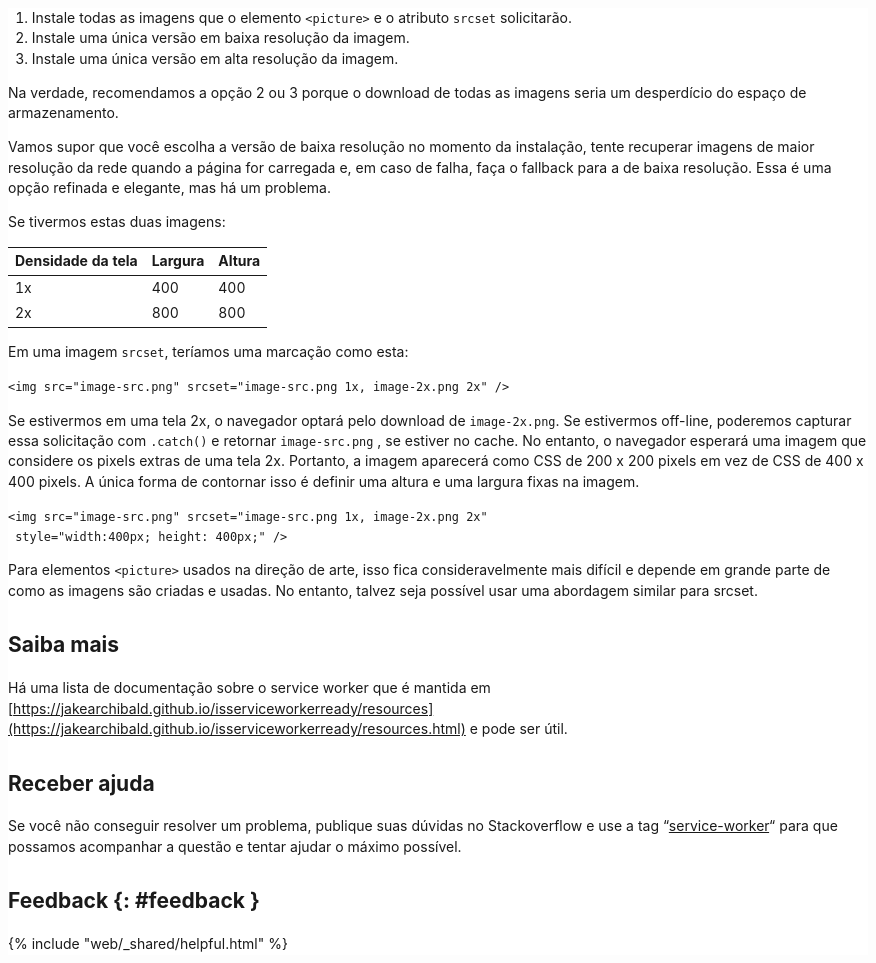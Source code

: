 1. Instale todas as imagens que o elemento `<picture>` e o atributo `srcset` solicitarão.
2. Instale uma única versão em baixa resolução da imagem.
3. Instale uma única versão em alta resolução da imagem.

Na verdade, recomendamos a opção 2 ou 3 porque o download de todas as imagens seria um desperdício do espaço de armazenamento.

Vamos supor que você escolha a versão de baixa resolução no momento da instalação, tente recuperar imagens de maior resolução da rede quando a página for carregada e, em caso de falha, faça o fallback para a de baixa resolução. Essa é uma opção refinada e elegante, mas há um problema.

Se tivermos estas duas imagens:

| Densidade da tela | Largura | Altura |
| ----------------- | ------- | ------ |
| 1x                | 400     | 400    |
| 2x                | 800     | 800    |

Em uma imagem `srcset`, teríamos uma marcação como esta:

    <img src="image-src.png" srcset="image-src.png 1x, image-2x.png 2x" />
    

Se estivermos em uma tela 2x, o navegador optará pelo download de `image-2x.png`. Se estivermos off-line, poderemos capturar essa solicitação com `.catch()` e retornar `image-src.png` , se estiver no cache. No entanto, o navegador esperará uma imagem que considere os pixels extras de uma tela 2x. Portanto, a imagem aparecerá como CSS de 200 x 200 pixels em vez de CSS de 400 x 400 pixels. A única forma de contornar isso é definir uma altura e uma largura fixas na imagem.

    <img src="image-src.png" srcset="image-src.png 1x, image-2x.png 2x"
     style="width:400px; height: 400px;" />
    

Para elementos `<picture>` usados na direção de arte, isso fica consideravelmente mais difícil e depende em grande parte de como as imagens são criadas e usadas. No entanto, talvez seja possível usar uma abordagem similar para srcset.

## Saiba mais

Há uma lista de documentação sobre o service worker que é mantida em [https://jakearchibald.github.io/isserviceworkerready/resources](https://jakearchibald.github.io/isserviceworkerready/resources.html) e pode ser útil.

## Receber ajuda

Se você não conseguir resolver um problema, publique suas dúvidas no Stackoverflow e use a tag “[service-worker](http://stackoverflow.com/questions/tagged/service-worker)“ para que possamos acompanhar a questão e tentar ajudar o máximo possível.

## Feedback {: #feedback }

{% include "web/_shared/helpful.html" %}
